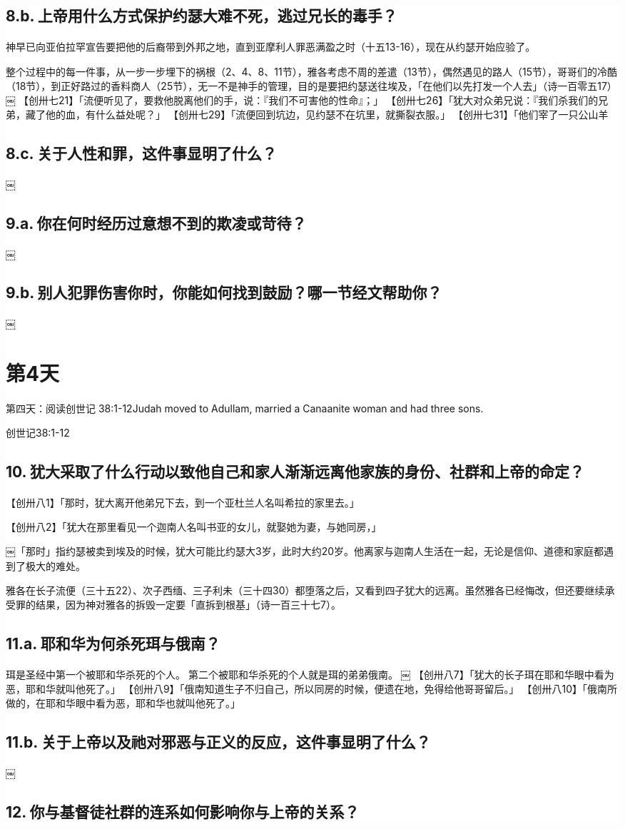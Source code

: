 ## 8.b. 上帝用什么方式保护约瑟大难不死，逃过兄长的毒手？
神早已向亚伯拉罕宣告要把他的后裔带到外邦之地，直到亚摩利人罪恶满盈之时（十五13-16），现在从约瑟开始应验了。

整个过程中的每一件事，从一步一步埋下的祸根（2、4、8、11节），雅各考虑不周的差遣（13节），偶然遇见的路人（15节），哥哥们的冷酷（18节），到正好路过的香料商人（25节），无一不是神手的管理，目的是要把约瑟送往埃及，「在他们以先打发一个人去」（诗一百零五17）
￼
【创卅七21】「流便听见了，要救他脱离他们的手，说：『我们不可害他的性命』；」
【创卅七26】「犹大对众弟兄说：『我们杀我们的兄弟，藏了他的血，有什么益处呢？」
【创卅七29】「流便回到坑边，见约瑟不在坑里，就撕裂衣服。」
【创卅七31】「他们宰了一只公山羊
## 8.c. 关于人性和罪，这件事显明了什么？

￼

## 9.a. 你在何时经历过意想不到的欺凌或苛待？

￼

## 9.b. 别人犯罪伤害你时，你能如何找到鼓励？哪一节经文帮助你？

￼

# 第4天

第四天：阅读创世记 38:1-12Judah moved to Adullam, married a Canaanite woman and had three sons.

创世记38:1-12

## 10. 犹大采取了什么行动以致他自己和家人渐渐远离他家族的身份、社群和上帝的命定？
【创卅八1】「那时，犹大离开他弟兄下去，到一个亚杜兰人名叫希拉的家里去。」

【创卅八2】「犹大在那里看见一个迦南人名叫书亚的女儿，就娶她为妻，与她同房，」

￼「那时」指约瑟被卖到埃及的时候，犹大可能比约瑟大3岁，此时大约20岁。他离家与迦南人生活在一起，无论是信仰、道德和家庭都遇到了极大的难处。

雅各在长子流便（三十五22）、次子西缅、三子利未（三十四30）都堕落之后，又看到四子犹大的远离。虽然雅各已经悔改，但还要继续承受罪的结果，因为神对雅各的拆毁一定要「直拆到根基」（诗一百三十七7）。

## 11.a. 耶和华为何杀死珥与俄南？
珥是圣经中第一个被耶和华杀死的个人。 第二个被耶和华杀死的个人就是珥的弟弟俄南。
￼
【创卅八7】「犹大的长子珥在耶和华眼中看为恶，耶和华就叫他死了。」
【创卅八9】「俄南知道生子不归自己，所以同房的时候，便遗在地，免得给他哥哥留后。」
【创卅八10】「俄南所做的，在耶和华眼中看为恶，耶和华也就叫他死了。」

## 11.b. 关于上帝以及祂对邪恶与正义的反应，这件事显明了什么？

￼

## 12. 你与基督徒社群的连系如何影响你与上帝的关系？
